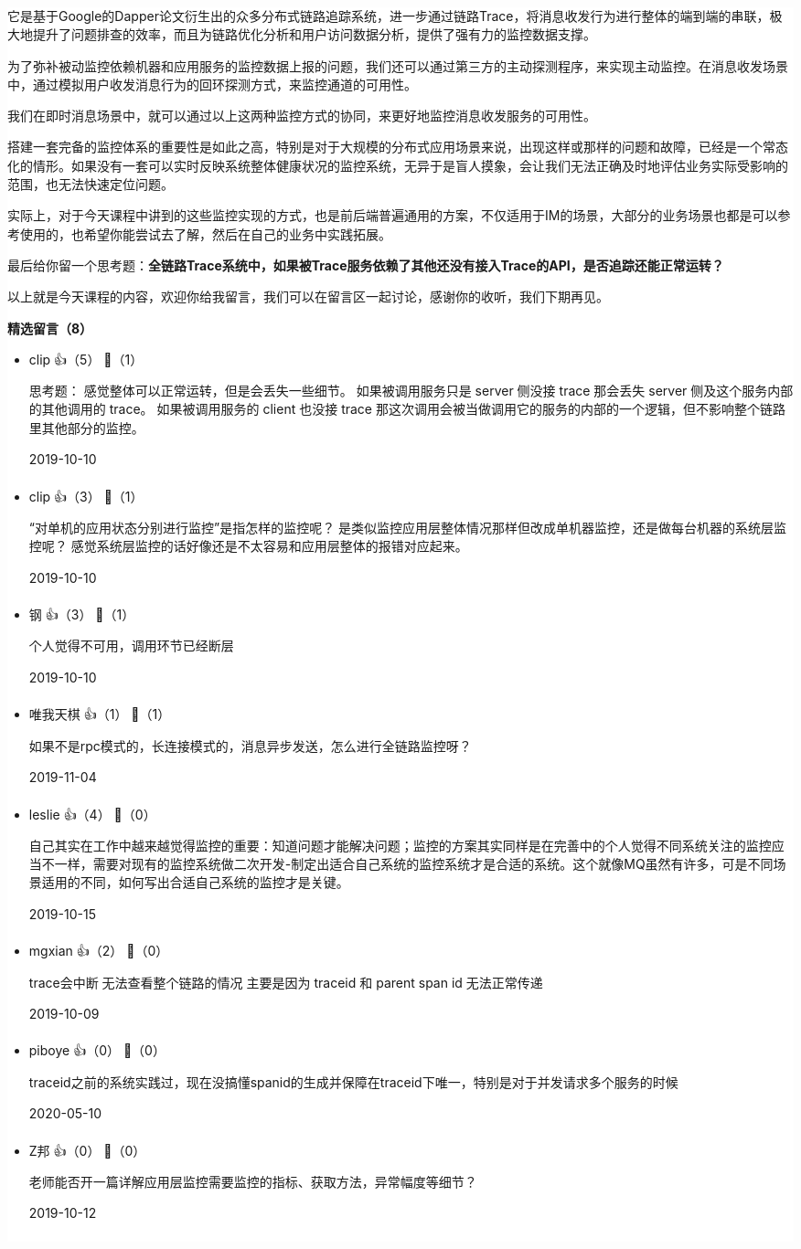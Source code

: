 它是基于Google的Dapper论文衍生出的众多分布式链路追踪系统，进一步通过链路Trace，将消息收发行为进行整体的端到端的串联，极大地提升了问题排查的效率，而且为链路优化分析和用户访问数据分析，提供了强有力的监控数据支撑。

为了弥补被动监控依赖机器和应用服务的监控数据上报的问题，我们还可以通过第三方的主动探测程序，来实现主动监控。在消息收发场景中，通过模拟用户收发消息行为的回环探测方式，来监控通道的可用性。

我们在即时消息场景中，就可以通过以上这两种监控方式的协同，来更好地监控消息收发服务的可用性。

搭建一套完备的监控体系的重要性是如此之高，特别是对于大规模的分布式应用场景来说，出现这样或那样的问题和故障，已经是一个常态化的情形。如果没有一套可以实时反映系统整体健康状况的监控系统，无异于是盲人摸象，会让我们无法正确及时地评估业务实际受影响的范围，也无法快速定位问题。

实际上，对于今天课程中讲到的这些监控实现的方式，也是前后端普遍通用的方案，不仅适用于IM的场景，大部分的业务场景也都是可以参考使用的，也希望你能尝试去了解，然后在自己的业务中实践拓展。

最后给你留一个思考题：**全链路Trace系统中，如果被Trace服务依赖了其他还没有接入Trace的API，是否追踪还能正常运转？**

以上就是今天课程的内容，欢迎你给我留言，我们可以在留言区一起讨论，感谢你的收听，我们下期再见。
<div><strong>精选留言（8）</strong></div><ul>
<li><span>clip</span> 👍（5） 💬（1）<p>思考题：
感觉整体可以正常运转，但是会丢失一些细节。
如果被调用服务只是 server 侧没接 trace 那会丢失 server 侧及这个服务内部的其他调用的 trace。
如果被调用服务的 client 也没接 trace 那这次调用会被当做调用它的服务的内部的一个逻辑，但不影响整个链路里其他部分的监控。</p>2019-10-10</li><br/><li><span>clip</span> 👍（3） 💬（1）<p>“对单机的应用状态分别进行监控”是指怎样的监控呢？
是类似监控应用层整体情况那样但改成单机器监控，还是做每台机器的系统层监控呢？
感觉系统层监控的话好像还是不太容易和应用层整体的报错对应起来。</p>2019-10-10</li><br/><li><span>钢</span> 👍（3） 💬（1）<p>个人觉得不可用，调用环节已经断层</p>2019-10-10</li><br/><li><span>唯我天棋</span> 👍（1） 💬（1）<p>如果不是rpc模式的，长连接模式的，消息异步发送，怎么进行全链路监控呀？</p>2019-11-04</li><br/><li><span>leslie</span> 👍（4） 💬（0）<p>     自己其实在工作中越来越觉得监控的重要：知道问题才能解决问题；监控的方案其实同样是在完善中的个人觉得不同系统关注的监控应当不一样，需要对现有的监控系统做二次开发-制定出适合自己系统的监控系统才是合适的系统。这个就像MQ虽然有许多，可是不同场景适用的不同，如何写出合适自己系统的监控才是关键。</p>2019-10-15</li><br/><li><span>mgxian</span> 👍（2） 💬（0）<p>trace会中断 无法查看整个链路的情况 主要是因为 traceid 和 parent span id 无法正常传递</p>2019-10-09</li><br/><li><span>piboye</span> 👍（0） 💬（0）<p>traceid之前的系统实践过，现在没搞懂spanid的生成并保障在traceid下唯一，特别是对于并发请求多个服务的时候</p>2020-05-10</li><br/><li><span>Z邦</span> 👍（0） 💬（0）<p>老师能否开一篇详解应用层监控需要监控的指标、获取方法，异常幅度等细节？</p>2019-10-12</li><br/>
</ul>